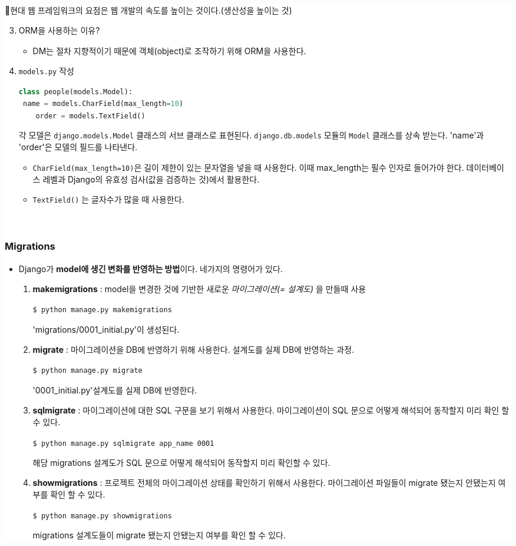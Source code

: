   :red_circle:현대 웹 프레임워크의 요점은 웹 개발의 속도를 높이는 것이다.(생산성을 높이는 것)

3. ORM을 사용하는 이유?

   * DM는 절차 지향적이기 때문에 객체(object)로 조작하기 위해 ORM을 사용한다. 

4. `models.py` 작성

   ```python
   class people(models.Model):
   	name = models.CharField(max_length=10)
       order = models.TextField()
   ```

   각 모델은 `django.models.Model` 클래스의 서브 클래스로 표현된다. `django.db.models` 모듈의 `Model` 클래스를 상속 받는다. 'name'과 'order'은 모델의 필드를 나타낸다. 

   * `CharField(max_length=10)`은 길이 제한이 있는 문자열을 넣을 때 사용한다. 이때 max_length는 필수 인자로 들어가야 한다. 데이터베이스 레벨과 Django의 유효성 검사(값을 검증하는 것)에서 활용한다.

   * `TextField()` 는 글자수가 많을 때 사용한다. 

   

<br>

### Migrations

* Django가 **model에 생긴 변화를 반영하는 방법**이다. 네가지의 명령어가 있다. 

  1. **makemigrations** : model을 변경한 것에 기반한 새로운 _마이그레이션(= 설계도)_ 을 만들때 사용

     ```bash
     $ python manage.py makemigrations
     ```

     'migrations/0001_initial.py'이 생성된다. 

  2. **migrate** : 마이그레이션을 DB에 반영하기 위해 사용한다. 설계도를 실제 DB에 반영하는 과정. 

     ```bash
     $ python manage.py migrate
     ```

     '0001_initial.py'설계도를 실제 DB에 반영한다.

  3. **sqlmigrate** : 마이그레이션에 대한 SQL 구문을 보기 위해서 사용한다. 마이그레이션이 SQL 문으로 어떻게 해석되어 동작할지 미리 확인 할 수 있다. 

     ```bash
     $ python manage.py sqlmigrate app_name 0001
     ```

     해당 migrations 설계도가 SQL 문으로 어떻게 해석되어 동작할지 미리 확인할 수 있다. 

  4. **showmigrations** : 프로젝트 전체의 마이그레이션 상태를 확인하기 위해서 사용한다. 마이그레이션 파일들이 migrate 됐는지 안됐는지 여부를 확인 할 수 있다. 

     ```bash
     $ python manage.py showmigrations
     ```

     migrations 설계도들이 migrate 됐는지 안됐는지 여부를 확인 할 수 있다. 

